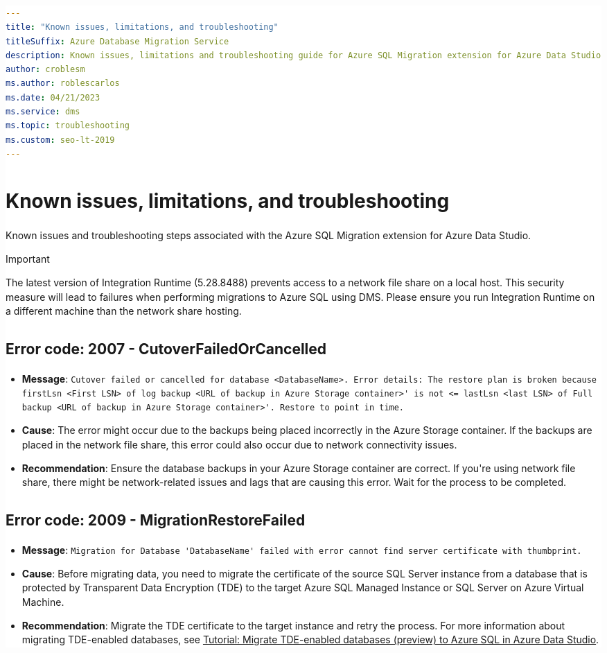 ```yaml
---
title: "Known issues, limitations, and troubleshooting"
titleSuffix: Azure Database Migration Service
description: Known issues, limitations and troubleshooting guide for Azure SQL Migration extension for Azure Data Studio
author: croblesm
ms.author: roblescarlos
ms.date: 04/21/2023
ms.service: dms
ms.topic: troubleshooting
ms.custom: seo-lt-2019
---
```


# Known issues, limitations, and troubleshooting

Known issues and troubleshooting steps associated with the Azure SQL Migration extension for Azure Data Studio.

> [!IMPORTANT]
> The latest version of Integration Runtime (5.28.8488) prevents access to a network file share on a local host. This security measure will lead to failures when performing migrations to Azure SQL using DMS. Please ensure you run Integration Runtime on a different machine than the network share hosting.

## Error code: 2007 - CutoverFailedOrCancelled 

- **Message**: `Cutover failed or cancelled for database <DatabaseName>. Error details: The restore plan is broken because firstLsn <First LSN> of log backup <URL of backup in Azure Storage container>' is not <= lastLsn <last LSN> of Full backup <URL of backup in Azure Storage container>'. Restore to point in time.`  

- **Cause**: The error might occur due to the backups being placed incorrectly in the Azure Storage container. If the backups are placed in the network file share, this error could also occur due to network connectivity issues.

- **Recommendation**: Ensure the database backups in your Azure Storage container are correct. If you're using network file share, there might be network-related issues and lags that are causing this error. Wait for the process to be completed.

## Error code: 2009 - MigrationRestoreFailed

- **Message**: `Migration for Database 'DatabaseName' failed with error cannot find server certificate with thumbprint.`

- **Cause**: Before migrating data, you need to migrate the certificate of the source SQL Server instance from a database that is protected by Transparent Data Encryption (TDE) to the target Azure SQL Managed Instance or SQL Server on Azure Virtual Machine.

- **Recommendation**: Migrate the TDE certificate to the target instance and retry the process. For more information about migrating TDE-enabled databases, see [Tutorial: Migrate TDE-enabled databases (preview) to Azure SQL in Azure Data Studio](/azure/dms/tutorial-transparent-data-encryption-migration-ads).  
